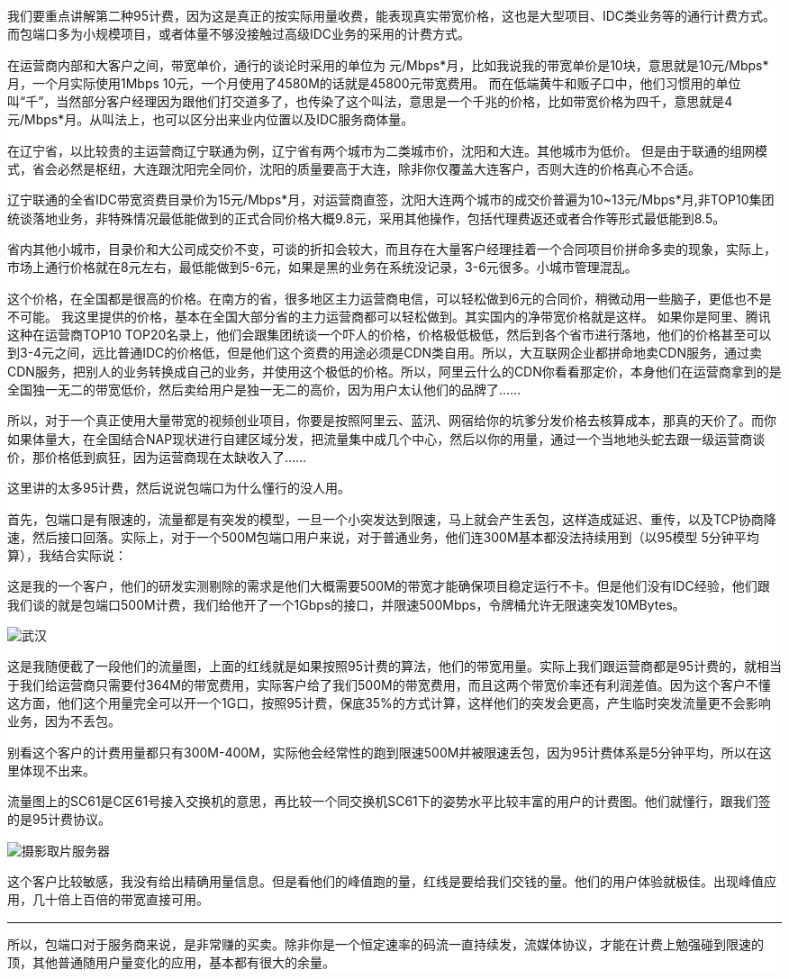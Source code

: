 
我们要重点讲解第二种95计费，因为这是真正的按实际用量收费，能表现真实带宽价格，这也是大型项目、IDC类业务等的通行计费方式。而包端口多为小规模项目，或者体量不够没接触过高级IDC业务的采用的计费方式。


在运营商内部和大客户之间，带宽单价，通行的谈论时采用的单位为 元/Mbps\*月，比如我说我的带宽单价是10块，意思就是10元/Mbps\*月，一个月实际使用1Mbps 10元，一个月使用了4580M的话就是45800元带宽费用。 而在低端黄牛和贩子口中，他们习惯用的单位叫“千”，当然部分客户经理因为跟他们打交道多了，也传染了这个叫法，意思是一个千兆的价格，比如带宽价格为四千，意思就是4元/Mbps\*月。从叫法上，也可以区分出来业内位置以及IDC服务商体量。


在辽宁省，以比较贵的主运营商辽宁联通为例，辽宁省有两个城市为二类城市价，沈阳和大连。其他城市为低价。 但是由于联通的组网模式，省会必然是枢纽，大连跟沈阳完全同价，沈阳的质量要高于大连，除非你仅覆盖大连客户，否则大连的价格真心不合适。


辽宁联通的全省IDC带宽资费目录价为15元/Mbps\*月，对运营商直签，沈阳大连两个城市的成交价普遍为10~13元/Mbps\*月,非TOP10集团统谈落地业务，非特殊情况最低能做到的正式合同价格大概9.8元，采用其他操作，包括代理费返还或者合作等形式最低能到8.5。

省内其他小城市，目录价和大公司成交价不变，可谈的折扣会较大，而且存在大量客户经理挂着一个合同项目价拼命多卖的现象，实际上，市场上通行价格就在8元左右，最低能做到5-6元，如果是黑的业务在系统没记录，3-6元很多。小城市管理混乱。


这个价格，在全国都是很高的价格。在南方的省，很多地区主力运营商电信，可以轻松做到6元的合同价，稍微动用一些脑子，更低也不是不可能。 我这里提供的价格，基本在全国大部分省的主力运营商都可以轻松做到。其实国内的净带宽价格就是这样。 如果你是阿里、腾讯这种在运营商TOP10 TOP20名录上，他们会跟集团统谈一个吓人的价格，价格极低极低，然后到各个省市进行落地，他们的价格甚至可以到3-4元之间，远比普通IDC的价格低，但是他们这个资费的用途必须是CDN类自用。所以，大互联网企业都拼命地卖CDN服务，通过卖CDN服务，把别人的业务转换成自己的业务，并使用这个极低的价格。所以，阿里云什么的CDN你看看那定价，本身他们在运营商拿到的是全国独一无二的带宽低价，然后卖给用户是独一无二的高价，因为用户太认他们的品牌了……



所以，对于一个真正使用大量带宽的视频创业项目，你要是按照阿里云、蓝汛、网宿给你的坑爹分发价格去核算成本，那真的天价了。而你如果体量大，在全国结合NAP现状进行自建区域分发，把流量集中成几个中心，然后以你的用量，通过一个当地地头蛇去跟一级运营商谈价，那价格低到疯狂，因为运营商现在太缺收入了……


这里讲的太多95计费，然后说说包端口为什么懂行的没人用。


首先，包端口是有限速的，流量都是有突发的模型，一旦一个小突发达到限速，马上就会产生丢包，这样造成延迟、重传，以及TCP协商降速，然后接口回落。实际上，对于一个500M包端口用户来说，对于普通业务，他们连300M基本都没法持续用到（以95模型 5分钟平均算），我结合实际说：


这是我的一个客户，他们的研发实测剔除的需求是他们大概需要500M的带宽才能确保项目稳定运行不卡。但是他们没有IDC经验，他们跟我们谈的就是包端口500M计费，我们给他开了一个1Gbps的接口，并限速500Mbps，令牌桶允许无限速突发10MBytes。 


![武汉](https://i.imgur.com/D2NhTro.png)


这是我随便截了一段他们的流量图，上面的红线就是如果按照95计费的算法，他们的带宽用量。实际上我们跟运营商都是95计费的，就相当于我们给运营商只需要付364M的带宽费用，实际客户给了我们500M的带宽费用，而且这两个带宽价率还有利润差值。因为这个客户不懂这方面，他们这个用量完全可以开一个1G口，按照95计费，保底35%的方式计算，这样他们的突发会更高，产生临时突发流量更不会影响业务，因为不丢包。

别看这个客户的计费用量都只有300M-400M，实际他会经常性的跑到限速500M并被限速丢包，因为95计费体系是5分钟平均，所以在这里体现不出来。


流量图上的SC61是C区61号接入交换机的意思，再比较一个同交换机SC61下的姿势水平比较丰富的用户的计费图。他们就懂行，跟我们签的是95计费协议。


![摄影取片服务器](https://i.imgur.com/Vcs56Wv.png)


这个客户比较敏感，我没有给出精确用量信息。但是看他们的峰值跑的量，红线是要给我们交钱的量。他们的用户体验就极佳。出现峰值应用，几十倍上百倍的带宽直接可用。


----


所以，包端口对于服务商来说，是非常赚的买卖。除非你是一个恒定速率的码流一直持续发，流媒体协议，才能在计费上勉强碰到限速的顶，其他普通随用户量变化的应用，基本都有很大的余量。
